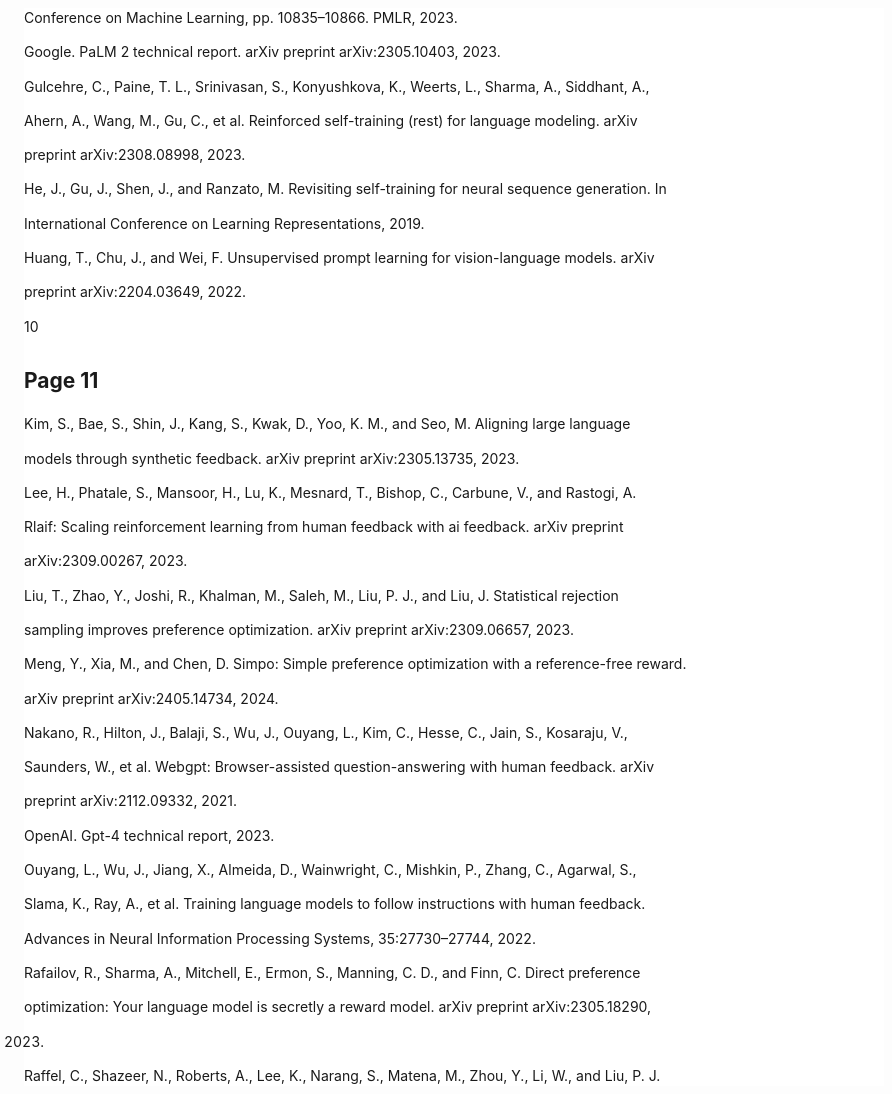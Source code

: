 Conference on Machine Learning, pp. 10835–10866. PMLR, 2023.

Google. PaLM 2 technical report. arXiv preprint arXiv:2305.10403, 2023.

Gulcehre, C., Paine, T. L., Srinivasan, S., Konyushkova, K., Weerts, L., Sharma, A., Siddhant, A.,

Ahern, A., Wang, M., Gu, C., et al. Reinforced self-training (rest) for language modeling. arXiv

preprint arXiv:2308.08998, 2023.

He, J., Gu, J., Shen, J., and Ranzato, M. Revisiting self-training for neural sequence generation. In

International Conference on Learning Representations, 2019.

Huang, T., Chu, J., and Wei, F. Unsupervised prompt learning for vision-language models. arXiv

preprint arXiv:2204.03649, 2022.

10

## Page 11

Kim, S., Bae, S., Shin, J., Kang, S., Kwak, D., Yoo, K. M., and Seo, M. Aligning large language

models through synthetic feedback. arXiv preprint arXiv:2305.13735, 2023.

Lee, H., Phatale, S., Mansoor, H., Lu, K., Mesnard, T., Bishop, C., Carbune, V., and Rastogi, A.

Rlaif: Scaling reinforcement learning from human feedback with ai feedback. arXiv preprint

arXiv:2309.00267, 2023.

Liu, T., Zhao, Y., Joshi, R., Khalman, M., Saleh, M., Liu, P. J., and Liu, J. Statistical rejection

sampling improves preference optimization. arXiv preprint arXiv:2309.06657, 2023.

Meng, Y., Xia, M., and Chen, D. Simpo: Simple preference optimization with a reference-free reward.

arXiv preprint arXiv:2405.14734, 2024.

Nakano, R., Hilton, J., Balaji, S., Wu, J., Ouyang, L., Kim, C., Hesse, C., Jain, S., Kosaraju, V.,

Saunders, W., et al. Webgpt: Browser-assisted question-answering with human feedback. arXiv

preprint arXiv:2112.09332, 2021.

OpenAI. Gpt-4 technical report, 2023.

Ouyang, L., Wu, J., Jiang, X., Almeida, D., Wainwright, C., Mishkin, P., Zhang, C., Agarwal, S.,

Slama, K., Ray, A., et al. Training language models to follow instructions with human feedback.

Advances in Neural Information Processing Systems, 35:27730–27744, 2022.

Rafailov, R., Sharma, A., Mitchell, E., Ermon, S., Manning, C. D., and Finn, C. Direct preference

optimization: Your language model is secretly a reward model. arXiv preprint arXiv:2305.18290,

2023.

Raffel, C., Shazeer, N., Roberts, A., Lee, K., Narang, S., Matena, M., Zhou, Y., Li, W., and Liu, P. J.
